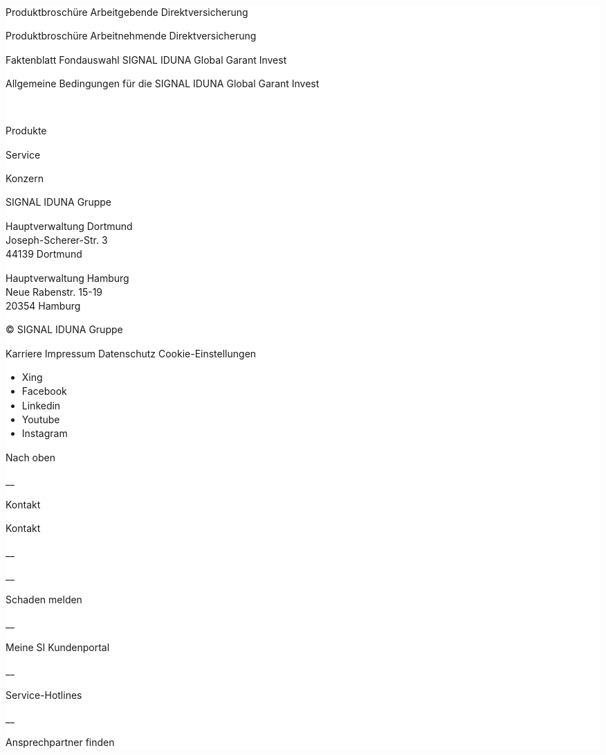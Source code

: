 Produktbroschüre Arbeitgebende Direkt­versicherung

Produktbroschüre Arbeitnehmende Direkt­versicherung

Faktenblatt Fondauswahl SIGNAL IDUNA Global Garant Invest

Allgemeine Bedingungen für die SIGNAL IDUNA Global Garant Invest

​

Produkte

Service

Konzern

SIGNAL IDUNA Gruppe

Hauptverwaltung Dortmund  
Joseph-Scherer-Str. 3  
44139 Dortmund

Hauptverwaltung Hamburg  
Neue Rabenstr. 15-19  
20354 Hamburg  

© SIGNAL IDUNA Gruppe

Karriere Impressum Datenschutz Cookie-Einstellungen

  * Xing
  * Facebook
  * Linkedin
  * Youtube
  * Instagram

Nach oben

__

Kontakt

Kontakt

__

__

Schaden melden

__

Meine SI Kundenportal

__

Service-Hotlines

__

Ansprechpartner finden

